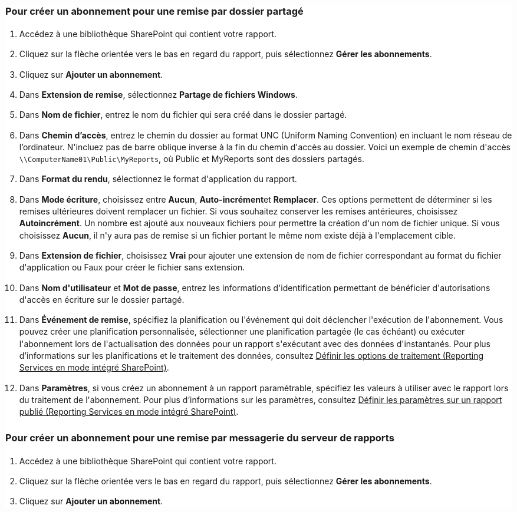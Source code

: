 ###  <a name="bkmk_subscription_for_sharedfolder"></a> Pour créer un abonnement pour une remise par dossier partagé  
  
1.  Accédez à une bibliothèque SharePoint qui contient votre rapport.  
  
2.  Cliquez sur la flèche orientée vers le bas en regard du rapport, puis sélectionnez **Gérer les abonnements**.  
  
3.  Cliquez sur **Ajouter un abonnement**.  
  
4.  Dans **Extension de remise**, sélectionnez **Partage de fichiers Windows**.  
  
5.  Dans **Nom de fichier**, entrez le nom du fichier qui sera créé dans le dossier partagé.  
  
6.  Dans **Chemin d’accès**, entrez le chemin du dossier au format UNC (Uniform Naming Convention) en incluant le nom réseau de l’ordinateur. N'incluez pas de barre oblique inverse à la fin du chemin d'accès au dossier. Voici un exemple de chemin d'accès `\\ComputerName01\Public\MyReports`, où Public et MyReports sont des dossiers partagés.  
  
7.  Dans **Format du rendu**, sélectionnez le format d'application du rapport.  
  
8.  Dans **Mode écriture**, choisissez entre **Aucun**, **Auto-incrément**et **Remplacer**. Ces options permettent de déterminer si les remises ultérieures doivent remplacer un fichier. Si vous souhaitez conserver les remises antérieures, choisissez **Autoincrément**. Un nombre est ajouté aux nouveaux fichiers pour permettre la création d'un nom de fichier unique. Si vous choisissez **Aucun**, il n'y aura pas de remise si un fichier portant le même nom existe déjà à l'emplacement cible.  
  
9. Dans **Extension de fichier**, choisissez **Vrai** pour ajouter une extension de nom de fichier correspondant au format du fichier d'application ou Faux pour créer le fichier sans extension.  
  
10. Dans **Nom d'utilisateur** et **Mot de passe**, entrez les informations d'identification permettant de bénéficier d'autorisations d'accès en écriture sur le dossier partagé.  
  
11. Dans **Événement de remise**, spécifiez la planification ou l'événement qui doit déclencher l'exécution de l'abonnement. Vous pouvez créer une planification personnalisée, sélectionner une planification partagée (le cas échéant) ou exécuter l'abonnement lors de l'actualisation des données pour un rapport s'exécutant avec des données d'instantanés. Pour plus d’informations sur les planifications et le traitement des données, consultez [Définir les options de traitement &#40;Reporting Services en mode intégré SharePoint&#41;](../set-processing-options-reporting-services-in-sharepoint-integrated-mode.md).  
  
12. Dans **Paramètres**, si vous créez un abonnement à un rapport paramétrable, spécifiez les valeurs à utiliser avec le rapport lors du traitement de l'abonnement. Pour plus d’informations sur les paramètres, consultez [Définir les paramètres sur un rapport publié &#40;Reporting Services en mode intégré SharePoint&#41;](../report-design/set-parameters-on-a-published-report-sharepoint-integrated-mode.md).  
  
###  <a name="bkmk_subscription_for_email"></a> Pour créer un abonnement pour une remise par messagerie du serveur de rapports  
  
1.  Accédez à une bibliothèque SharePoint qui contient votre rapport.  
  
2.  Cliquez sur la flèche orientée vers le bas en regard du rapport, puis sélectionnez **Gérer les abonnements**.  
  
3.  Cliquez sur **Ajouter un abonnement**.  
  